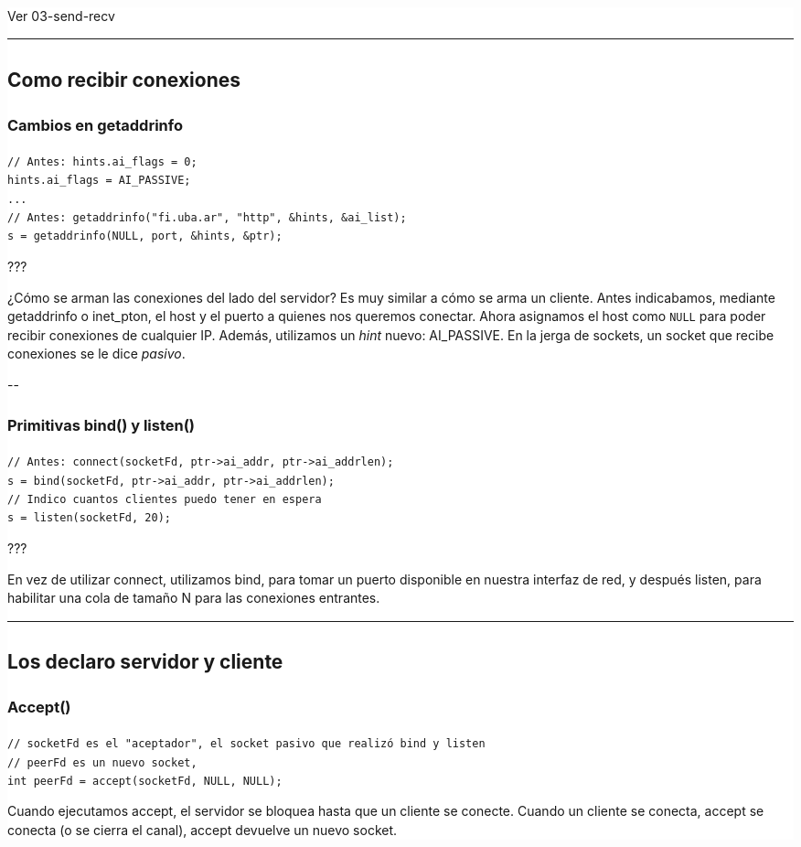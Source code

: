 Ver 03-send-recv

---

## Como recibir conexiones

### Cambios en getaddrinfo

~~~{.c}
// Antes: hints.ai_flags = 0;
hints.ai_flags = AI_PASSIVE;
...
// Antes: getaddrinfo("fi.uba.ar", "http", &hints, &ai_list);
s = getaddrinfo(NULL, port, &hints, &ptr);
~~~

???

¿Cómo se arman las conexiones del lado del servidor? Es muy similar a cómo se arma un cliente. Antes indicabamos, mediante getaddrinfo o inet_pton, el host y el puerto a quienes nos queremos conectar. Ahora asignamos el host como `NULL` para poder recibir conexiones de cualquier IP.
Además, utilizamos un *hint* nuevo: AI_PASSIVE.
En la jerga de sockets, un socket que recibe conexiones se le dice *pasivo*.

--

### Primitivas bind() y listen()

~~~{.c}
// Antes: connect(socketFd, ptr->ai_addr, ptr->ai_addrlen);
s = bind(socketFd, ptr->ai_addr, ptr->ai_addrlen);
// Indico cuantos clientes puedo tener en espera
s = listen(socketFd, 20);
~~~

???

En vez de utilizar connect, utilizamos bind, para tomar un puerto disponible en nuestra interfaz de red, y después listen, para habilitar una cola de tamaño N para las conexiones entrantes.

---

## Los declaro servidor y cliente

### Accept()

~~~{.c}
// socketFd es el "aceptador", el socket pasivo que realizó bind y listen
// peerFd es un nuevo socket, 
int peerFd = accept(socketFd, NULL, NULL);
~~~

Cuando ejecutamos accept, el servidor se bloquea hasta que un cliente se conecte. Cuando un cliente se conecta, accept se conecta (o se cierra el canal), accept devuelve un nuevo socket.

